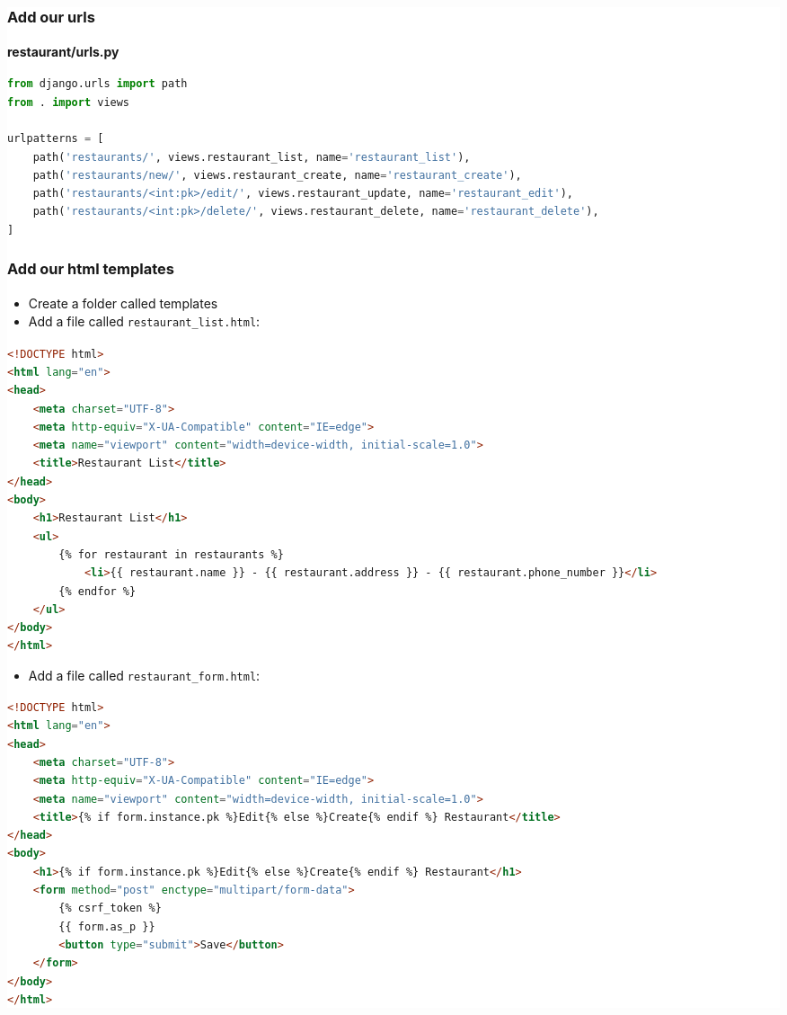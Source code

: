 ### Add our urls

**restaurant/urls.py**

```python
from django.urls import path
from . import views

urlpatterns = [
    path('restaurants/', views.restaurant_list, name='restaurant_list'),
    path('restaurants/new/', views.restaurant_create, name='restaurant_create'),
    path('restaurants/<int:pk>/edit/', views.restaurant_update, name='restaurant_edit'),
    path('restaurants/<int:pk>/delete/', views.restaurant_delete, name='restaurant_delete'),
]
```

### Add our html templates

- Create a folder called templates
- Add a file called `restaurant_list.html`:

```html
<!DOCTYPE html>
<html lang="en">
<head>
    <meta charset="UTF-8">
    <meta http-equiv="X-UA-Compatible" content="IE=edge">
    <meta name="viewport" content="width=device-width, initial-scale=1.0">
    <title>Restaurant List</title>
</head>
<body>
    <h1>Restaurant List</h1>
    <ul>
        {% for restaurant in restaurants %}
            <li>{{ restaurant.name }} - {{ restaurant.address }} - {{ restaurant.phone_number }}</li>
        {% endfor %}
    </ul>
</body>
</html>

```

- Add a file called `restaurant_form.html`:

```html
<!DOCTYPE html>
<html lang="en">
<head>
    <meta charset="UTF-8">
    <meta http-equiv="X-UA-Compatible" content="IE=edge">
    <meta name="viewport" content="width=device-width, initial-scale=1.0">
    <title>{% if form.instance.pk %}Edit{% else %}Create{% endif %} Restaurant</title>
</head>
<body>
    <h1>{% if form.instance.pk %}Edit{% else %}Create{% endif %} Restaurant</h1>
    <form method="post" enctype="multipart/form-data">
        {% csrf_token %}
        {{ form.as_p }}
        <button type="submit">Save</button>
    </form>
</body>
</html>

```
